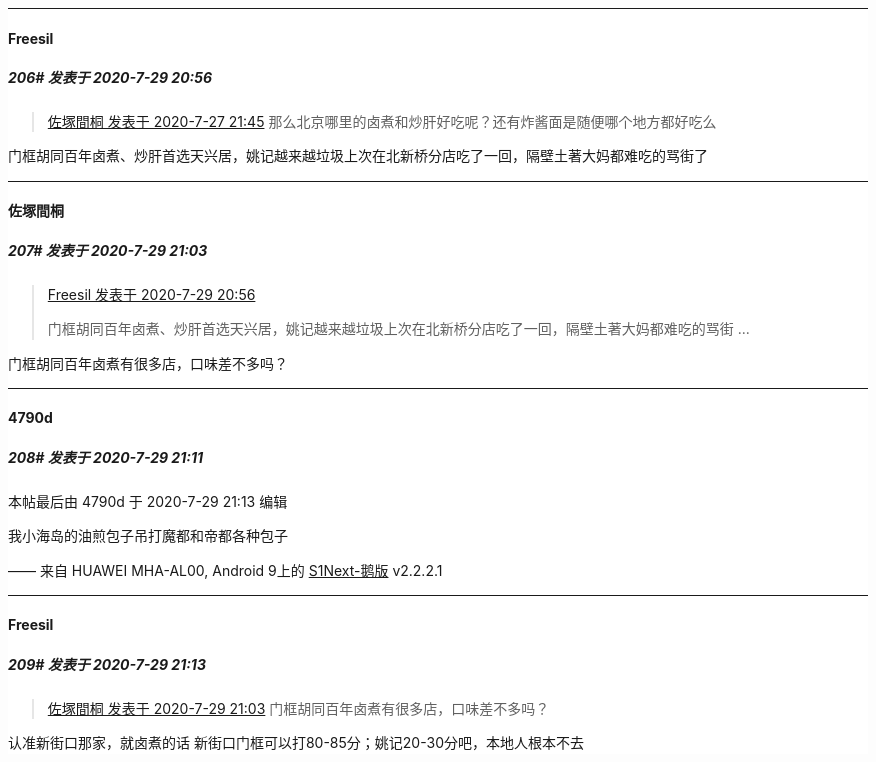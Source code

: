 *****

####  Freesil  
##### 206#       发表于 2020-7-29 20:56



<blockquote><a href="httphttps://bbs.saraba1st.com/2b/forum.php?mod=redirect&amp;goto=findpost&amp;pid=48232967&amp;ptid=1951771" target="_blank">佐塚間桐 发表于 2020-7-27 21:45</a>
那么北京哪里的卤煮和炒肝好吃呢？还有炸酱面是随便哪个地方都好吃么</blockquote>
门框胡同百年卤煮、炒肝首选天兴居，姚记越来越垃圾上次在北新桥分店吃了一回，隔壁土著大妈都难吃的骂街了







*****

####  佐塚間桐  
##### 207#       发表于 2020-7-29 21:03



<blockquote><a href="httphttps://bbs.saraba1st.com/2b/forum.php?mod=redirect&amp;goto=findpost&amp;pid=48253355&amp;ptid=1951771" target="_blank">Freesil 发表于 2020-7-29 20:56</a>

门框胡同百年卤煮、炒肝首选天兴居，姚记越来越垃圾上次在北新桥分店吃了一回，隔壁土著大妈都难吃的骂街 ...</blockquote>
门框胡同百年卤煮有很多店，口味差不多吗？







*****

####  4790d  
##### 208#       发表于 2020-7-29 21:11



 本帖最后由 4790d 于 2020-7-29 21:13 编辑 

我小海岛的油煎包子吊打魔都和帝都各种包子

—— 来自 HUAWEI MHA-AL00, Android 9上的 [S1Next-鹅版](https://github.com/ykrank/S1-Next/releases) v2.2.2.1







*****

####  Freesil  
##### 209#       发表于 2020-7-29 21:13



<blockquote><a href="httphttps://bbs.saraba1st.com/2b/forum.php?mod=redirect&amp;goto=findpost&amp;pid=48253406&amp;ptid=1951771" target="_blank">佐塚間桐 发表于 2020-7-29 21:03</a>
门框胡同百年卤煮有很多店，口味差不多吗？</blockquote>
认准新街口那家，就卤煮的话 新街口门框可以打80-85分；姚记20-30分吧，本地人根本不去
